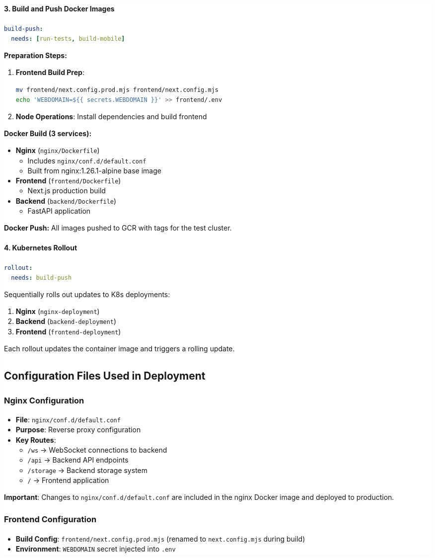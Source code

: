 #### 3. Build and Push Docker Images
```yaml
build-push:
  needs: [run-tests, build-mobile]
```

**Preparation Steps:**
1. **Frontend Build Prep**:
   ```bash
   mv frontend/next.config.prod.mjs frontend/next.config.mjs
   echo 'WEBDOMAIN=${{ secrets.WEBDOMAIN }}' >> frontend/.env
   ```
2. **Node Operations**: Install dependencies and build frontend

**Docker Build (3 services):**
- **Nginx** (`nginx/Dockerfile`)
  - Includes `nginx/conf.d/default.conf`
  - Built from nginx:1.26.1-alpine base image
- **Frontend** (`frontend/Dockerfile`)
  - Next.js production build
- **Backend** (`backend/Dockerfile`)
  - FastAPI application

**Docker Push:**
All images pushed to GCR with tags for the test cluster.

#### 4. Kubernetes Rollout
```yaml
rollout:
  needs: build-push
```

Sequentially rolls out updates to K8s deployments:
1. **Nginx** (`nginx-deployment`)
2. **Backend** (`backend-deployment`)
3. **Frontend** (`frontend-deployment`)

Each rollout updates the container image and triggers a rolling update.

## Configuration Files Used in Deployment

### Nginx Configuration
- **File**: `nginx/conf.d/default.conf`
- **Purpose**: Reverse proxy configuration
- **Key Routes**:
  - `/ws` → WebSocket connections to backend
  - `/api` → Backend API endpoints
  - `/storage` → Backend storage system
  - `/` → Frontend application

**Important**: Changes to `nginx/conf.d/default.conf` are included in the nginx Docker image and deployed to production.

### Frontend Configuration
- **Build Config**: `frontend/next.config.prod.mjs` (renamed to `next.config.mjs` during build)
- **Environment**: `WEBDOMAIN` secret injected into `.env`
